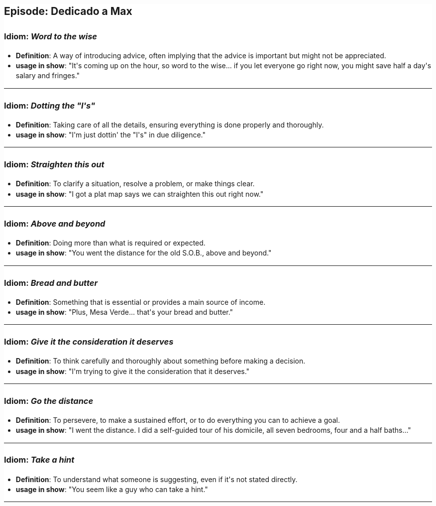 ## Episode:  Dedicado a Max

### Idiom: *Word to the wise*
- **Definition**: A way of introducing advice, often implying that the advice is important but might not be appreciated.
- **usage in show**: "It's coming up on the hour, so word to the wise... if you let everyone go right now, you might save half a day's salary and fringes."
---

### Idiom: *Dotting the "I's"*
- **Definition**: Taking care of all the details, ensuring everything is done properly and thoroughly. 
- **usage in show**: "I'm just dottin' the "I's" in due diligence."
---

### Idiom: *Straighten this out*
- **Definition**: To clarify a situation, resolve a problem, or make things clear.
- **usage in show**: "I got a plat map says we can straighten this out right now."
---

### Idiom: *Above and beyond*
- **Definition**: Doing more than what is required or expected. 
- **usage in show**: "You went the distance for the old S.O.B., above and beyond."
---

### Idiom: *Bread and butter*
- **Definition**: Something that is essential or provides a main source of income. 
- **usage in show**: "Plus, Mesa Verde... that's your bread and butter."
---

### Idiom: *Give it the consideration it deserves*
- **Definition**: To think carefully and thoroughly about something before making a decision.
- **usage in show**: "I'm trying to give it the consideration that it deserves."
---

### Idiom: *Go the distance*
- **Definition**: To persevere, to make a sustained effort, or to do everything you can to achieve a goal.
- **usage in show**: "I went the distance. I did a self-guided tour of his domicile, all seven bedrooms, four and a half baths..."
---

### Idiom: *Take a hint*
- **Definition**: To understand what someone is suggesting, even if it's not stated directly.
- **usage in show**: "You seem like a guy who can take a hint."
---
